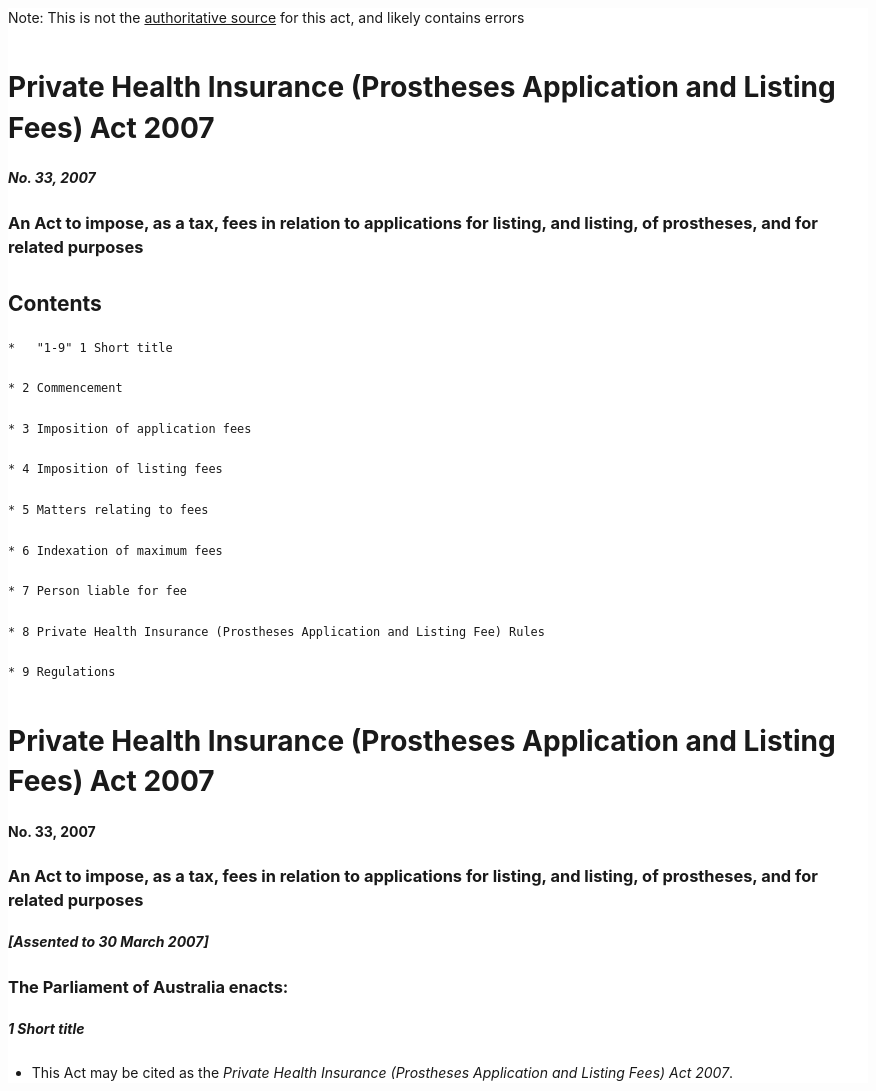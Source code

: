Note: This is not the [authoritative source](https://www.comlaw.gov.au/Details/C2007A00033) for this act, and likely contains errors



# Private Health Insurance (Prostheses Application and Listing Fees) Act 2007

##### No. 33, 2007

### An Act to impose, as a tax, fees in relation to applications for listing, and listing, of prostheses, and for related purposes

## 
## Contents


    *   "1-9" 1	Short title	 

    * 2	Commencement	 

    * 3	Imposition of application fees	 

    * 4	Imposition of listing fees	 

    * 5	Matters relating to fees	 

    * 6	Indexation of maximum fees	 

    * 7	Person liable for fee	 

    * 8	Private Health Insurance (Prostheses Application and Listing Fee) Rules	 

    * 9	Regulations	 



# Private Health Insurance (Prostheses Application and Listing Fees) Act 2007

#### No. 33, 2007

### An Act to impose, as a tax, fees in relation to applications for listing, and listing, of prostheses, and for related purposes

##### [Assented to 30 March 2007]

### The Parliament of Australia enacts: 

##### 1  Short title

  * This Act may be cited as the _Private Health Insurance (Prostheses Application and Listing Fees) Act 2007_.
